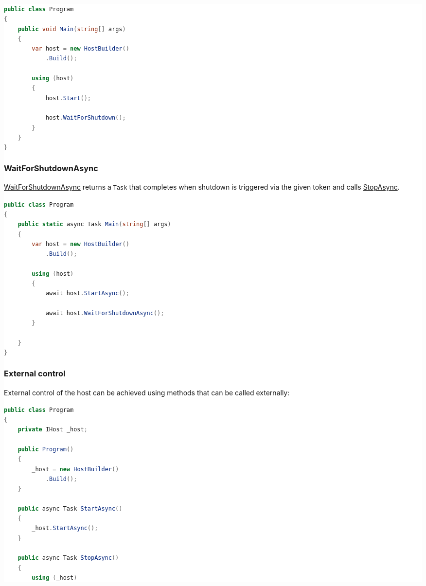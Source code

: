 ```csharp
public class Program
{
    public void Main(string[] args)
    {
        var host = new HostBuilder()
            .Build();

        using (host)
        {
            host.Start();

            host.WaitForShutdown();
        }
    }
}
```

### WaitForShutdownAsync

[WaitForShutdownAsync](/dotnet/api/microsoft.extensions.hosting.hostingabstractionshostextensions.waitforshutdownasync) returns a `Task` that completes when shutdown is triggered via the given token and calls [StopAsync](/dotnet/api/microsoft.extensions.hosting.ihost.stopasync).

```csharp
public class Program
{
    public static async Task Main(string[] args)
    {
        var host = new HostBuilder()
            .Build();

        using (host)
        {
            await host.StartAsync();

            await host.WaitForShutdownAsync();
        }

    }
}
```

### External control

External control of the host can be achieved using methods that can be called externally:

```csharp
public class Program
{
    private IHost _host;

    public Program()
    {
        _host = new HostBuilder()
            .Build();
    }

    public async Task StartAsync()
    {
        _host.StartAsync();
    }

    public async Task StopAsync()
    {
        using (_host)
```